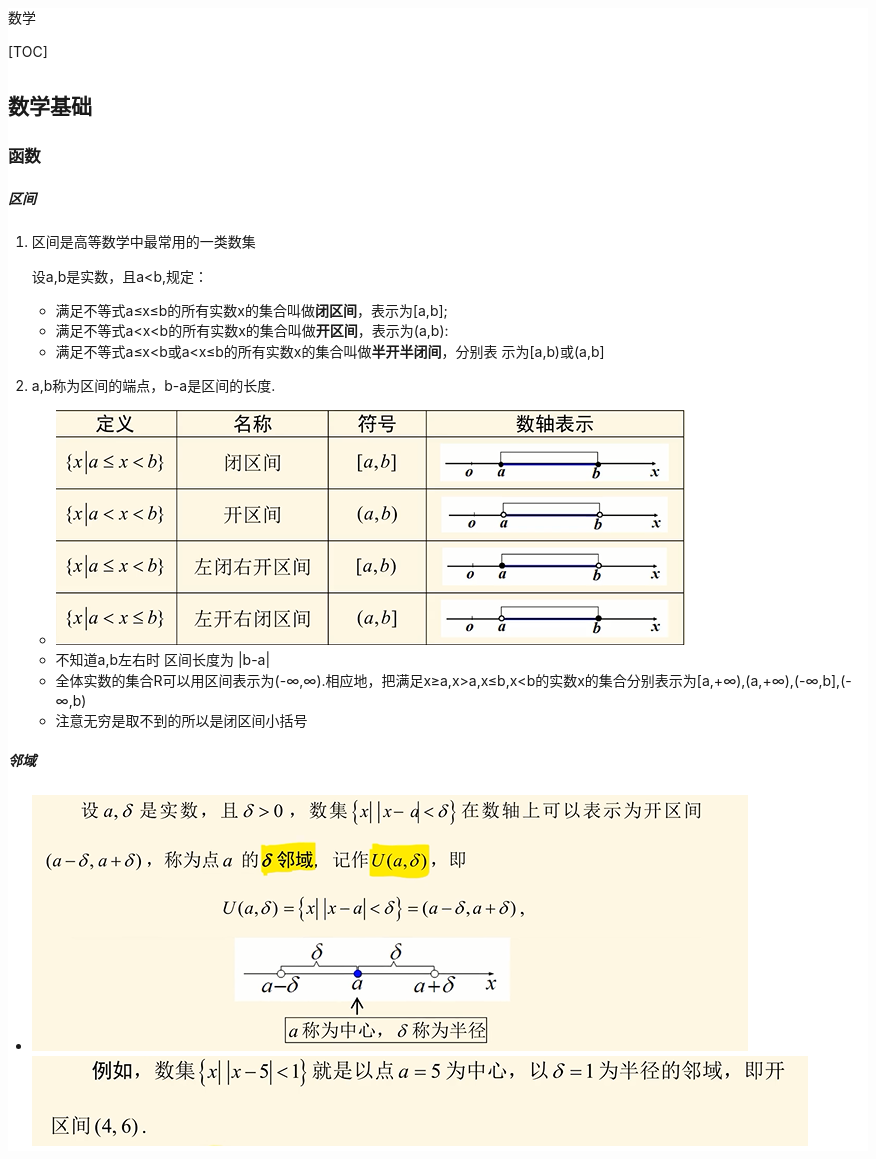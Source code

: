 数学

[TOC]

## 数学基础

### 函数

##### 区间

1. 区间是高等数学中最常用的一类数集

   设a,b是实数，且a<b,规定：

   - 满足不等式a≤x≤b的所有实数x的集合叫做**闭区间**，表示为[a,b];
   - 满足不等式a<x<b的所有实数x的集合叫做**开区间**，表示为(a,b):
   - 满足不等式a≤x<b或a<x≤b的所有实数x的集合叫做**半开半闭间**，分别表
     示为[a,b)或(a,b]

2. a,b称为区间的端点，b-a是区间的长度.

   - ![image-20221029211852408](img/image-20221029211852408.png)
   - 不知道a,b左右时 区间长度为 |b-a|
   - 全体实数的集合R可以用区间表示为(-$\infty$,$\infty$).相应地，把满足x≥a,x>a,x≤b,x<b的实数x的集合分别表示为[a,+$\infty$),(a,+$\infty$),(-$\infty$,b],(-$\infty$,b)
   - 注意无穷是取不到的所以是闭区间小括号

##### 邻域

- ![image-20221029212920960](img/image-20221029212920960.png)![image-20221029213543001](img/image-20221029213543001.png)